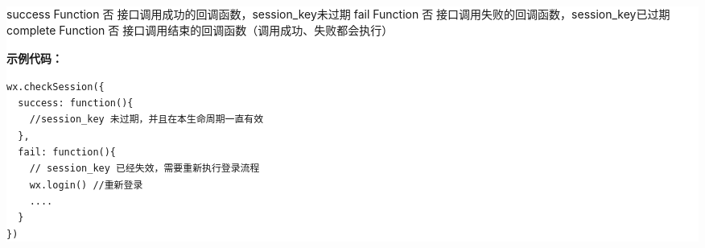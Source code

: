 <tbody>

<tr>

<td>success</td>

<td>Function</td>

<td>否</td>

<td>接口调用成功的回调函数，session_key未过期</td>

</tr>

<tr>

<td>fail</td>

<td>Function</td>

<td>否</td>

<td>接口调用失败的回调函数，session_key已过期</td>

</tr>

<tr>

<td>complete</td>

<td>Function</td>

<td>否</td>

<td>接口调用结束的回调函数（调用成功、失败都会执行）</td>

</tr>

</tbody>

</table>

**示例代码：**

    wx.checkSession({
      success: function(){
        //session_key 未过期，并且在本生命周期一直有效
      },
      fail: function(){
        // session_key 已经失效，需要重新执行登录流程
        wx.login() //重新登录
        ....
      }
    })

</section>

</div>

<div class="search-results">

<div class="has-results">
